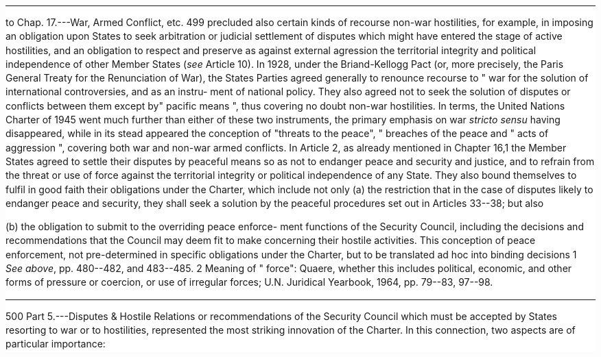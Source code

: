 
------
to
Chap. 17.---War, Armed Conflict, etc.
499
precluded also certain kinds of recourse non-war
hostilities, for example, in imposing an obligation upon States
to seek arbitration or judicial settlement of disputes which
might have entered the stage of active hostilities, and an
obligation to respect and preserve as against external agression
the territorial integrity and political independence of other
Member States (_see_ Article 10).
In 1928, under the Briand-Kellogg Pact (or, more precisely,
the Paris General Treaty for the Renunciation of War), the
States Parties agreed generally to renounce recourse to " war
for the solution of international controversies, and as an instru-
ment of national policy. They also agreed not to seek the
solution of disputes or conflicts between them except by" pacific
means ", thus covering no doubt non-war hostilities.
In terms, the United Nations Charter of 1945 went much
further than either of these two instruments, the primary
emphasis on war _stricto sensu_ having disappeared, while in its
stead appeared the conception of "threats to the peace",
" breaches of the peace and " acts of aggression ", covering
both war and non-war armed conflicts. In Article 2, as
already mentioned in Chapter 16,1 the Member States agreed to
settle their disputes by peaceful means so as not to endanger
peace and security and justice, and to refrain from the threat
or use of force against the territorial integrity or political
independence of any State. They also bound themselves to
fulfil in good faith their obligations under the Charter, which
include not only (a) the restriction that in the case of disputes
likely to endanger peace and security, they shall seek a solution
by the peaceful procedures set out in Articles 33--38; but also

(b) the obligation to submit to the overriding peace enforce-
ment functions of the Security Council, including the decisions
and recommendations that the Council may deem fit to make
concerning their hostile activities. This conception of peace
enforcement, not pre-determined in specific obligations under
the Charter, but to be translated ad hoc into binding decisions
1 _See above_, pp. 480--482, and 483--485.
2 Meaning of " force": Quaere, whether this includes political, economic,
and other forms of pressure or coercion, or use of irregular forces; U.N.
Juridical Yearbook, 1964, pp. 79--83, 97--98.

------
500
Part 5.---Disputes & Hostile Relations
or recommendations of the Security Council which must be
accepted by States resorting to war or to hostilities, represented
the most striking innovation of the Charter.
In this connection, two aspects are of particular importance:
